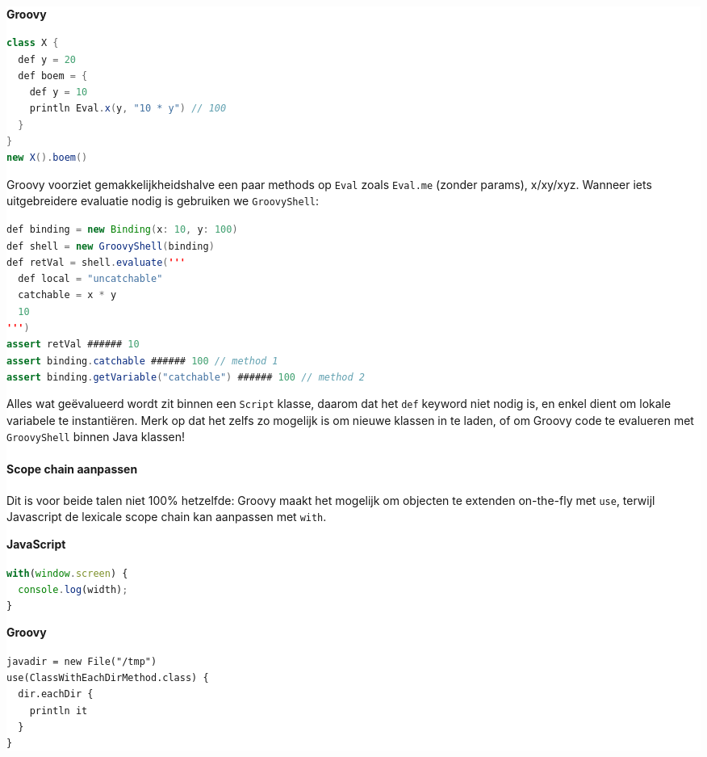**Groovy**
```java
class X {
  def y = 20
  def boem = {
    def y = 10 
    println Eval.x(y, "10 * y") // 100
  }
}
new X().boem()
```

Groovy voorziet gemakkelijkheidshalve een paar methods op `Eval` zoals `Eval.me` (zonder params), x/xy/xyz. Wanneer iets uitgebreidere evaluatie nodig is gebruiken we `GroovyShell`:

```java
def binding = new Binding(x: 10, y: 100)
def shell = new GroovyShell(binding)
def retVal = shell.evaluate('''
  def local = "uncatchable"
  catchable = x * y
  10
''')
assert retVal ###### 10
assert binding.catchable ###### 100 // method 1
assert binding.getVariable("catchable") ###### 100 // method 2
```

Alles wat geëvalueerd wordt zit binnen een `Script` klasse, daarom dat het `def` keyword niet nodig is, en enkel dient om lokale variabele te instantiëren. Merk op dat het zelfs zo mogelijk is om nieuwe klassen in te laden, of om Groovy code te evalueren met `GroovyShell` binnen Java klassen! 

#### Scope chain aanpassen ####

Dit is voor beide talen niet 100% hetzelfde: Groovy maakt het mogelijk om objecten te extenden on-the-fly met `use`, terwijl Javascript de lexicale scope chain kan aanpassen met `with`.

**JavaScript**
```javascript
with(window.screen) {
  console.log(width);
}
```

**Groovy**
```
javadir = new File("/tmp")
use(ClassWithEachDirMethod.class) {
  dir.eachDir {
    println it
  }
}
```
